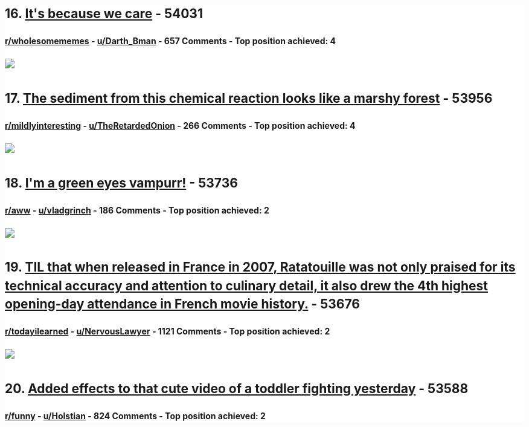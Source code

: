 ## 16. [It's because we care](http://reddit.com/r/wholesomememes/comments/acn7h6/its_because_we_care/) - 54031
#### [r/wholesomememes](http://reddit.com/r/wholesomememes) - [u/Darth_Bman](http://reddit.com/u/Darth_Bman) - 657 Comments - Top position achieved: 4

<a href="https://i.redd.it/psrh088pah821.jpg"><img src="https://b.thumbs.redditmedia.com/MBtXfMNw2wnbnW-SmFKMpsrhoYhsFdePv53-Un3VwoM.jpg"></img></a>

## 17. [The sediment from this chemical reaction looks like a marshy forest](http://reddit.com/r/mildlyinteresting/comments/acj7fn/the_sediment_from_this_chemical_reaction_looks/) - 53956
#### [r/mildlyinteresting](http://reddit.com/r/mildlyinteresting) - [u/TheRetardedOnion](http://reddit.com/u/TheRetardedOnion) - 266 Comments - Top position achieved: 4

<a href="https://i.redd.it/nn1doijscf821.jpg"><img src="https://b.thumbs.redditmedia.com/G7Gr_YMW4C5hcdbbsu7DyhD-9S-vxXlCYoky28mlVrU.jpg"></img></a>

## 18. [I'm a green eyes vampurr!](http://reddit.com/r/aww/comments/acgfbv/im_a_green_eyes_vampurr/) - 53736
#### [r/aww](http://reddit.com/r/aww) - [u/vladgrinch](http://reddit.com/u/vladgrinch) - 186 Comments - Top position achieved: 2

<a href="https://i.redd.it/otwsa2oogd821.jpg"><img src="https://b.thumbs.redditmedia.com/_jiByWtf-fSuD-lAy3wb6NYYkwMwgU14g3Dz1HuyvWU.jpg"></img></a>

## 19. [TIL that when released in France in 2007, Ratatouille was not only praised for its technical accuracy and attention to culinary detail, it also drew the 4th highest opening-day attendance in French movie history.](http://reddit.com/r/todayilearned/comments/aco9wc/til_that_when_released_in_france_in_2007/) - 53676
#### [r/todayilearned](http://reddit.com/r/todayilearned) - [u/NervousLawyer](http://reddit.com/u/NervousLawyer) - 1121 Comments - Top position achieved: 2

<a href="https://www.seattletimes.com/nation-world/french-find-ratatouille-ever-so-palatable/"><img src="https://b.thumbs.redditmedia.com/MER-qBwKYYn4NKLZ0gXndsIyBdLwOa-bJeMnQHYnTyg.jpg"></img></a>

## 20. [Added effects to that cute video of a toddler fighting yesterday](http://reddit.com/r/funny/comments/acjchj/added_effects_to_that_cute_video_of_a_toddler/) - 53588
#### [r/funny](http://reddit.com/r/funny) - [u/Holstian](http://reddit.com/u/Holstian) - 824 Comments - Top position achieved: 2
